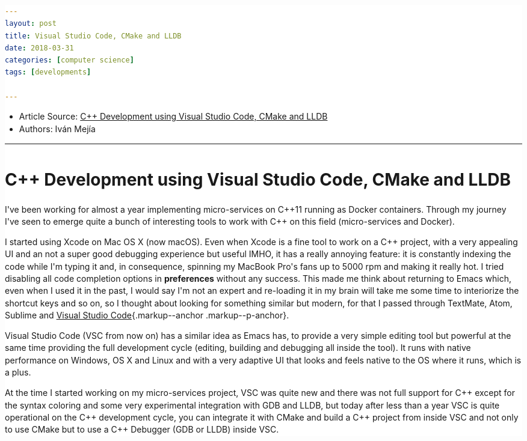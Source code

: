 ```yaml
---
layout: post
title: Visual Studio Code, CMake and LLDB
date: 2018-03-31
categories: [computer science]
tags: [developments]

---
```



* Article Source: [C++ Development using Visual Studio Code, CMake and LLDB](https://medium.com/audelabs/c-development-using-visual-studio-code-cmake-and-lldb-d0f13d38c563)
* Authors: Iván Mejía

---

C++ Development using Visual Studio Code, CMake and LLDB 
========================================================

I've been working for almost a year implementing micro-services on C++11
running as Docker containers. Through my journey I've seen to emerge
quite a bunch of interesting tools to work with C++ on this field
(micro-services and Docker).

I started using Xcode on Mac OS X (now macOS). Even when Xcode is a fine
tool to work on a C++ project, with a very appealing UI and an not a
super good debugging experience but useful IMHO, it has a really
annoying feature: it is constantly indexing the code while I'm typing it
and, in consequence, spinning my MacBook Pro's fans up to 5000 rpm and
making it really hot. I tried disabling all code completion options in
**preferences** without any success. This made me think about returning
to Emacs which, even when I used it in the past, I would say I'm not an
expert and re-loading it in my brain will take me some time to
interiorize the shortcut keys and so on, so I thought about looking for
something similar but modern, for that I passed through TextMate, Atom,
Sublime and [Visual Studio
Code](https://code.visualstudio.com/?utm_expid=101350005-35.Eg8306GUR6SersZwpBjURQ.0&utm_referrer=https%3A%2F%2Fwww.google.com.mx%2F){.markup--anchor
.markup--p-anchor}.

Visual Studio Code (VSC from now on) has a similar idea as Emacs has, to
provide a very simple editing tool but powerful at the same time
providing the full development cycle (editing, building and debugging
all inside the tool). It runs with native performance on Windows, OS X
and Linux and with a very adaptive UI that looks and feels native to the
OS where it runs, which is a plus.

At the time I started working on my micro-services project, VSC was
quite new and there was not full support for C++ except for the syntax
coloring and some very experimental integration with GDB and LLDB, but
today after less than a year VSC is quite operational on the C++
development cycle, you can integrate it with CMake and build a C++
project from inside VSC and not only to use CMake but to use a C++
Debugger (GDB or LLDB) inside VSC.
